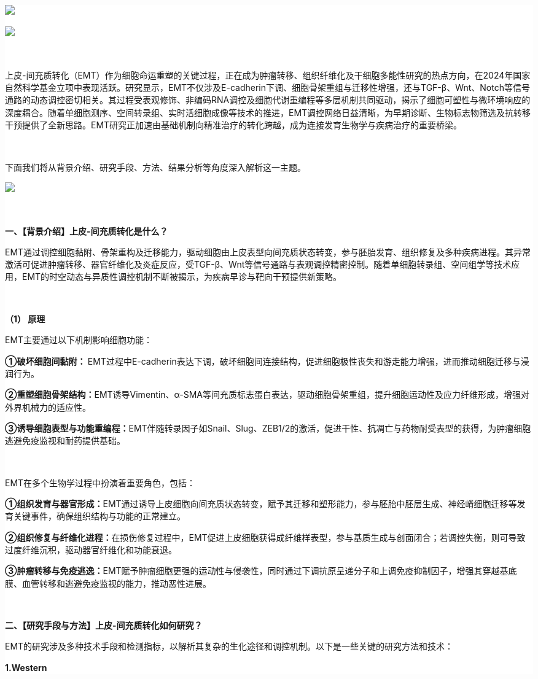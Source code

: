 <div><section><section data-pm-slice='3 3 ["para",{"tagName":"section","attributes":{"style":"letter-spacing: 1.5px;line-height: 2;box-sizing: border-box;font-style: normal;font-weight: 400;text-align: justify;font-size: 16px;color: rgb(62, 62, 62);"},"namespaceURI":"http://www.w3.org/1999/xhtml"}]'><p><a href="https://mp.weixin.qq.com/s?__biz=MzkyNzMwOTUzMQ==&amp;mid=2247514862&amp;idx=1&amp;sn=4015c910c23d34935835ac0fca1610b5&amp;scene=21#wechat_redirect" imgurl="https://mmbiz.qpic.cn/mmbiz_jpg/AGh8qibfcqiaD3ysNmCv6xtnKiaCQIFVw3DUf1qiaXAzBZnMAyuPSE5MJlB2Em5lP6ey4YNJEoibS7Z0XeXh6GY7NWw/640?wx_fmt=jpeg&amp;from=appmsg" linktype="image" tab="innerlink" data-itemshowtype="0" target="_blank" data-linktype="1"><span><img data-src="https://mmbiz.qpic.cn/mmbiz_jpg/AGh8qibfcqiaD3ysNmCv6xtnKiaCQIFVw3DUf1qiaXAzBZnMAyuPSE5MJlB2Em5lP6ey4YNJEoibS7Z0XeXh6GY7NWw/640?wx_fmt=jpeg&amp;from=appmsg" data-ratio="0.12536443148688048" data-s="300,640" data-type="jpeg" data-w="1029" data-imgfileid="100031213" src="https://mmbiz.qpic.cn/mmbiz_jpg/AGh8qibfcqiaD3ysNmCv6xtnKiaCQIFVw3DUf1qiaXAzBZnMAyuPSE5MJlB2Em5lP6ey4YNJEoibS7Z0XeXh6GY7NWw/640?wx_fmt=jpeg&amp;from=appmsg"></span></a></p><p><span leaf=""><img data-src="https://mmbiz.qpic.cn/mmbiz_png/AGh8qibfcqiaC8eCF56uyDBWY4tUt39av73Z7g0n2MDu9ic8Ad7bYYxj5W4ywYTwWEAhqGhto7Xnia1YkibXA1EpTgQ/640?wx_fmt=png&amp;from=appmsg" data-ratio="0.9939879759519038" data-s="300,640" data-type="png" data-w="499" data-imgfileid="100018539" src="https://mmbiz.qpic.cn/mmbiz_png/AGh8qibfcqiaC8eCF56uyDBWY4tUt39av73Z7g0n2MDu9ic8Ad7bYYxj5W4ywYTwWEAhqGhto7Xnia1YkibXA1EpTgQ/640?wx_fmt=png&amp;from=appmsg"></span><span leaf=""><br></span></p><section><section leaf=""><span leaf=""><mp-common-profile data-pluginname="mpprofile" data-nickname="青椒医学" data-alias="HomeforPeppers" data-from="2" data-headimg="http://mmbiz.qpic.cn/mmbiz_png/AGh8qibfcqiaDMibT5XYvR3vBZmrk3UC84UsVeccic3FrjmWetibEfWcMicicTTCWCvs7cNuld4PmZicqWPKuYpBEY5sWw/0?wx_fmt=png" data-signature="本团队扎根于国自然、省市级课题申报，学术代表作规划、实验方案设计、科研技能教育培训等方面，致力于提升年轻科研者科研水平，真正掌握国自然课题设计的核心要点、精妙逻辑和标书撰写技巧，提高标书水平和质量，最终中标国自然。" data-id="MzkyNzMwOTUzMQ==" data-is_biz_ban="0"></mp-common-profile></span></section></section></section><section><span leaf=""><br></span></section><section><p><span leaf="">上皮-间充质转化（EMT）作为细胞命运重塑的关键过程，正在成为肿瘤转移、组织纤维化及干细胞多能性研究的热点方向，在2024年国家自然科学基金立项中表现活跃。研究显示，EMT不仅涉及E-cadherin下调、细胞骨架重组与迁移性增强，还与TGF-β、Wnt、Notch等信号通路的动态调控密切相关。其过程受表观修饰、非编码RNA调控及细胞代谢重编程等多层机制共同驱动，揭示了细胞可塑性与微环境响应的深度耦合。随着单细胞测序、空间转录组、实时活细胞成像等技术的推进，EMT调控网络日益清晰，为早期诊断、生物标志物筛选及抗转移干预提供了全新思路。EMT研究正加速由基础机制向精准治疗的转化跨越，成为连接发育生物学与疾病治疗的重要桥梁。</span></p></section><section><p><span leaf=""><br></span></p><p><span leaf="">下面我们将从背景介绍、研究手段、方法、结果分析等角度深入解析这一主题。</span></p></section><section><section nodeleaf=""><img data-src="https://mmbiz.qpic.cn/mmbiz_png/AGh8qibfcqiaAszoPWh4v8AEibOGCxT8yS5CBye8YH4oibc4e9KUwhQqwTYsFPGjZByDPibxJeGibjSibkzZEQ1eS8cfQ/640?wx_fmt=png&amp;from=appmsg" data-ratio="0.35185185185185186" data-s="300,640" data-type="png" data-w="1080" data-imgfileid="100031835" src="https://mmbiz.qpic.cn/mmbiz_png/AGh8qibfcqiaAszoPWh4v8AEibOGCxT8yS5CBye8YH4oibc4e9KUwhQqwTYsFPGjZByDPibxJeGibjSibkzZEQ1eS8cfQ/640?wx_fmt=png&amp;from=appmsg"></section></section><section><p><span leaf=""><br></span></p></section><section><section><p><strong><span leaf="">一、【背景介绍】上皮-间充质转化是什么？</span></strong></p></section></section><section><p><span leaf="">EMT通过调控细胞黏附、骨架重构及迁移能力，驱动细胞由上皮表型向间充质状态转变，参与胚胎发育、组织修复及多种疾病进程。其异常激活可促进肿瘤转移、器官纤维化及炎症反应，受TGF-β、Wnt等信号通路与表观调控精密控制。随着单细胞转录组、空间组学等技术应用，EMT的时空动态与异质性调控机制不断被揭示，为疾病早诊与靶向干预提供新策略。</span></p><p><span leaf=""><br></span></p></section><section><p><strong><span leaf="">（1） 原理</span></strong></p></section><section><p><span leaf="">EMT主要通过以下机制影响细胞功能：</span></p><p><strong><span leaf="">①破坏细胞间黏附： </span></strong><span leaf="">EMT过程中E-cadherin表达下调，破坏细胞间连接结构，促进细胞极性丧失和游走能力增强，进而推动细胞迁移与浸润行为。</span></p><p><strong><span><span leaf="">②重塑细胞骨架结构：</span></span></strong><span leaf="">EMT诱导Vimentin、α-SMA等间充质标志蛋白表达，驱动细胞骨架重组，提升细胞运动性及应力纤维形成，增强对外界机械力的适应性。</span></p><p><strong><span><span leaf="">③诱导细胞表型与功能重编程：</span></span></strong><span leaf="">EMT伴随转录因子如Snail、Slug、ZEB1/2的激活，促进干性、抗凋亡与药物耐受表型的获得，为肿瘤细胞逃避免疫监视和耐药提供基础。</span></p><p><span leaf=""><br></span></p><p><span leaf="">EMT在多个生物学过程中扮演着重要角色，包括：</span></p><p><strong><span><span leaf="">①组织发育与器官形成：</span></span></strong><span leaf="">EMT通过诱导上皮细胞向间充质状态转变，赋予其迁移和塑形能力，参与胚胎中胚层生成、神经嵴细胞迁移等发育关键事件，确保组织结构与功能的正常建立。</span></p><p><strong><span><span leaf="">②组织修复与纤维化进程：</span></span></strong><span leaf="">在损伤修复过程中，EMT促进上皮细胞获得成纤维样表型，参与基质生成与创面闭合；若调控失衡，则可导致过度纤维沉积，驱动器官纤维化和功能衰退。</span></p><p><strong><span><span leaf="">③肿瘤转移与免疫逃逸：</span></span></strong><span leaf="">EMT赋予肿瘤细胞更强的运动性与侵袭性，同时通过下调抗原呈递分子和上调免疫抑制因子，增强其穿越基底膜、血管转移和逃避免疫监视的能力，推动恶性进展。</span></p><p><span leaf=""><br></span></p></section><section><section><p><strong><span leaf="">二、【研究手段与方法】上皮-间充质转化如何研究？</span></strong></p></section></section><section><p><span leaf="">EMT的研究涉及多种技术手段和检测指标，以解析其复杂的生化途径和调控机制。以下是一些关键的研究方法和技术：</span></p><p><strong><span><span leaf="">1.Western